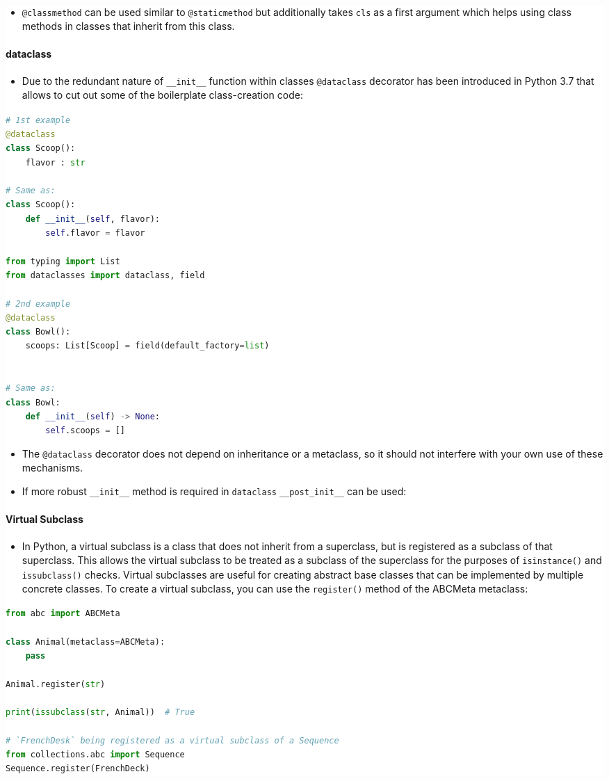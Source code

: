 - ```@classmethod``` can be used similar to ```@staticmethod``` but additionally takes ```cls``` as a first argument which helps using class methods in classes that inherit from this class.

#### dataclass

- Due to the redundant nature of ```__init__``` function within classes ```@dataclass``` decorator has been introduced in Python 3.7 that allows to cut out some of the boilerplate class-creation code:

```python
# 1st example
@dataclass
class Scoop():
    flavor : str

# Same as:
class Scoop():
    def __init__(self, flavor):
        self.flavor = flavor

from typing import List
from dataclasses import dataclass, field
 
# 2nd example
@dataclass
class Bowl():
    scoops: List[Scoop] = field(default_factory=list)


# Same as:
class Bowl:
    def __init__(self) -> None:
        self.scoops = []
```

- The `@dataclass` decorator does not depend on inheritance or a metaclass, so it should not interfere with your own use of these mechanisms.

- If more robust `__init__` method is required in `dataclass` `__post_init__` can be used:

```py

```

#### Virtual Subclass

- In Python, a virtual subclass is a class that does not inherit from a superclass, but is registered as a subclass of that superclass. This allows the virtual subclass to be treated as a subclass of the superclass for the purposes of `isinstance()` and `issubclass()` checks. Virtual subclasses are useful for creating abstract base classes that can be implemented by multiple concrete classes. To create a virtual subclass, you can use the `register()` method of the ABCMeta metaclass:

```python
from abc import ABCMeta

class Animal(metaclass=ABCMeta):
    pass

Animal.register(str)

print(issubclass(str, Animal))  # True

# `FrenchDesk` being registered as a virtual subclass of a Sequence
from collections.abc import Sequence
Sequence.register(FrenchDeck)
```
